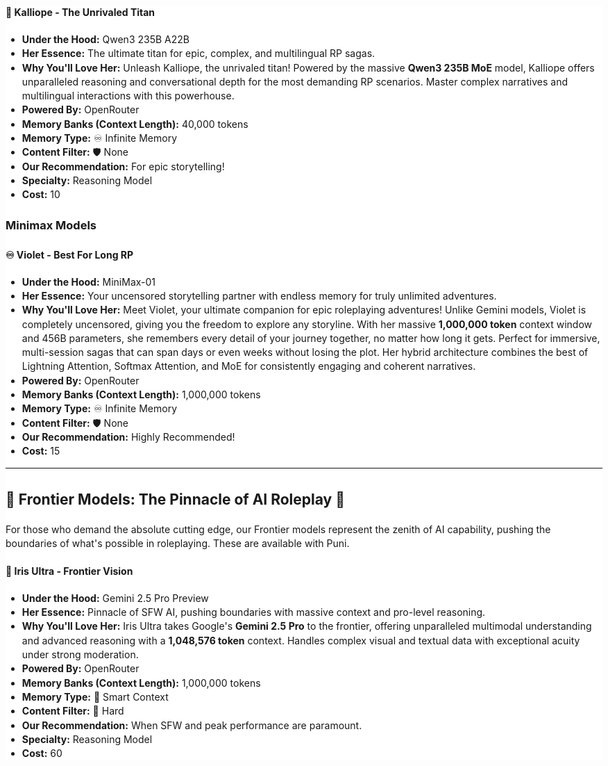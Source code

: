 #### 🌹 Kalliope - The Unrivaled Titan
* **Under the Hood:** Qwen3 235B A22B
* **Her Essence:** The ultimate titan for epic, complex, and multilingual RP sagas.
* **Why You'll Love Her:** Unleash Kalliope, the unrivaled titan! Powered by the massive **Qwen3 235B MoE** model, Kalliope offers unparalleled reasoning and conversational depth for the most demanding RP scenarios. Master complex narratives and multilingual interactions with this powerhouse.
* **Powered By:** OpenRouter
* **Memory Banks (Context Length):** 40,000 tokens
* **Memory Type:** ♾️ Infinite Memory
* **Content Filter:** 🛡️ None
* **Our Recommendation:** For epic storytelling!
* **Specialty:** Reasoning Model
* **Cost:** 10

### Minimax Models

#### ♾️ Violet - Best For Long RP
* **Under the Hood:** MiniMax-01
* **Her Essence:** Your uncensored storytelling partner with endless memory for truly unlimited adventures.
* **Why You'll Love Her:** Meet Violet, your ultimate companion for epic roleplaying adventures! Unlike Gemini models, Violet is completely uncensored, giving you the freedom to explore any storyline. With her massive **1,000,000 token** context window and 456B parameters, she remembers every detail of your journey together, no matter how long it gets. Perfect for immersive, multi-session sagas that can span days or even weeks without losing the plot. Her hybrid architecture combines the best of Lightning Attention, Softmax Attention, and MoE for consistently engaging and coherent narratives.
* **Powered By:** OpenRouter
* **Memory Banks (Context Length):** 1,000,000 tokens
* **Memory Type:** ♾️ Infinite Memory
* **Content Filter:** 🛡️ None
* **Our Recommendation:** Highly Recommended!
* **Cost:** 15

---

## 🚀 Frontier Models: The Pinnacle of AI Roleplay 🚀

For those who demand the absolute cutting edge, our Frontier models represent the zenith of AI capability, pushing the boundaries of what's possible in roleplaying. These are available with Puni.

#### 💎 Iris Ultra - Frontier Vision
* **Under the Hood:** Gemini 2.5 Pro Preview
* **Her Essence:** Pinnacle of SFW AI, pushing boundaries with massive context and pro-level reasoning.
* **Why You'll Love Her:** Iris Ultra takes Google's **Gemini 2.5 Pro** to the frontier, offering unparalleled multimodal understanding and advanced reasoning with a **1,048,576 token** context. Handles complex visual and textual data with exceptional acuity under strong moderation.
* **Powered By:** OpenRouter
* **Memory Banks (Context Length):** 1,000,000 tokens
* **Memory Type:** 🧩 Smart Context
* **Content Filter:** 🧱 Hard
* **Our Recommendation:** When SFW and peak performance are paramount.
* **Specialty:** Reasoning Model
* **Cost:** 60
